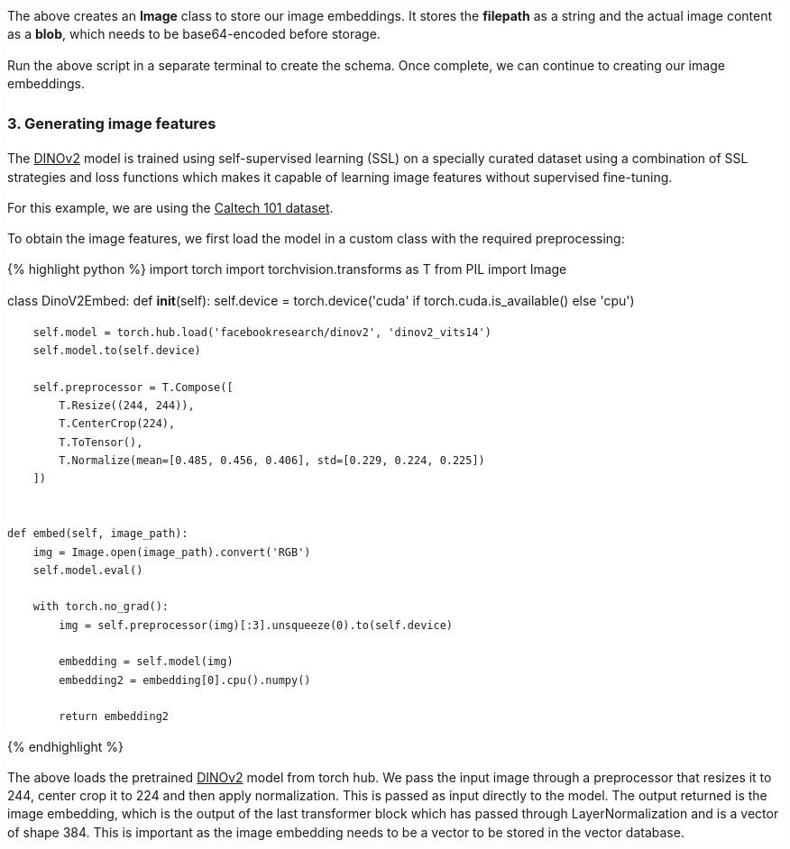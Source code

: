 The above creates an **Image** class to store our image embeddings. It stores the **filepath** as a string and the actual image content as a **blob**, which needs to be base64-encoded before storage.

Run the above script in a separate terminal to create the schema. Once complete, we can continue to creating our image embeddings.


### 3. Generating image features

The [DINOv2] model is trained using self-supervised learning (SSL) on a specially curated dataset using a combination of SSL strategies and loss functions which makes it capable of learning image features without supervised fine-tuning.

For this example, we are using the [Caltech 101 dataset].

To obtain the image features, we first load the model in a custom class with the required preprocessing:

{% highlight python %}
import torch
import torchvision.transforms as T
from PIL import Image


class DinoV2Embed:
    def __init__(self):
        self.device = torch.device('cuda' if torch.cuda.is_available() else 'cpu')

        self.model = torch.hub.load('facebookresearch/dinov2', 'dinov2_vits14')
        self.model.to(self.device)

        self.preprocessor = T.Compose([
            T.Resize((244, 244)),
            T.CenterCrop(224),
            T.ToTensor(),
            T.Normalize(mean=[0.485, 0.456, 0.406], std=[0.229, 0.224, 0.225])
        ])

    
    def embed(self, image_path):
        img = Image.open(image_path).convert('RGB')
        self.model.eval()

        with torch.no_grad():
            img = self.preprocessor(img)[:3].unsqueeze(0).to(self.device)

            embedding = self.model(img)
            embedding2 = embedding[0].cpu().numpy()

            return embedding2
{% endhighlight %}

The above loads the pretrained [DINOv2] model from torch hub. We pass the input image through a preprocessor that resizes it to 244, center crop it to 224 and then apply normalization. This is passed as input directly to the model. The output returned is the image embedding, which is the output of the last transformer block which has passed through LayerNormalization and is a vector of shape 384. This is important as the image embedding needs to be a vector to be stored in the vector database. 


[Weaviate]: https://weaviate.io/
[DINOv2]: https://github.com/facebookresearch/dinov2
[Caltech 101 dataset]: https://data.caltech.edu/records/mzrjq-6wc02